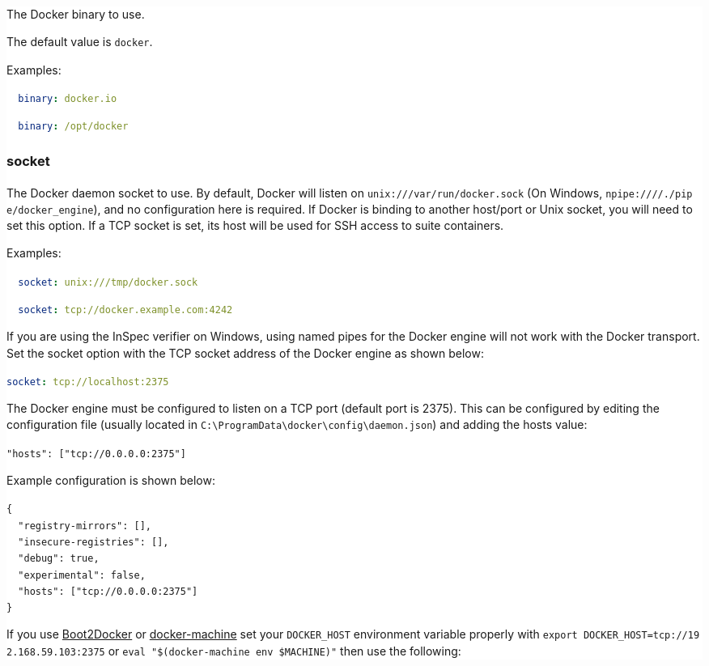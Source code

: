 The Docker binary to use.

The default value is `docker`.

Examples:

```yaml
  binary: docker.io
```

```yaml
  binary: /opt/docker
```

### socket

The Docker daemon socket to use. By default, Docker will listen on `unix:///var/run/docker.sock` (On Windows, `npipe:////./pipe/docker_engine`),
and no configuration here is required. If Docker is binding to another host/port or Unix socket, you will need to set this option.
If a TCP socket is set, its host will be used for SSH access to suite containers.

Examples:

```yaml
  socket: unix:///tmp/docker.sock
```

```yaml
  socket: tcp://docker.example.com:4242
```

If you are using the InSpec verifier on Windows, using named pipes for the Docker engine will not work with the Docker transport.
Set the socket option with the TCP socket address of the Docker engine as shown below:
```yaml
socket: tcp://localhost:2375
```

The Docker engine must be configured to listen on a TCP port (default port is 2375). This can be configured by editing the configuration file
(usually located in `C:\ProgramData\docker\config\daemon.json`) and adding the hosts value:
```
"hosts": ["tcp://0.0.0.0:2375"]
```

Example configuration is shown below:
```
{
  "registry-mirrors": [],
  "insecure-registries": [],
  "debug": true,
  "experimental": false,
  "hosts": ["tcp://0.0.0.0:2375"]
}
```

If you use [Boot2Docker](https://github.com/boot2docker/boot2docker)
or [docker-machine](https://docs.docker.com/machine/get-started/) set
your `DOCKER_HOST` environment variable properly with `export
DOCKER_HOST=tcp://192.168.59.103:2375` or `eval "$(docker-machine env
$MACHINE)"` then use the following:


[issues]:                 https://github.com/test-kitchen/kitchen-docker/issues
[license]:                https://github.com/test-kitchen/kitchen-docker/blob/master/LICENSE
[repo]:                   https://github.com/test-kitchen/kitchen-docker
[docker_installation]:    https://docs.docker.com/installation/#installation
[docker_upstart_issue]:   https://github.com/dotcloud/docker/issues/223
[docker_index]:           https://index.docker.io/
[docker_default_image]:   https://index.docker.io/_/base/
[test_kitchen_docs]:      http://kitchen.ci/docs/getting-started/
[chef_omnibus_dl]:        https://downloads.chef.io/chef-client/
[cpu_shares]:             https://docs.fedoraproject.org/en-US/Fedora/17/html/Resource_Management_Guide/sec-cpu.html
[memory_limit]:           https://docs.fedoraproject.org/en-US/Fedora/17/html/Resource_Management_Guide/sec-memory.html